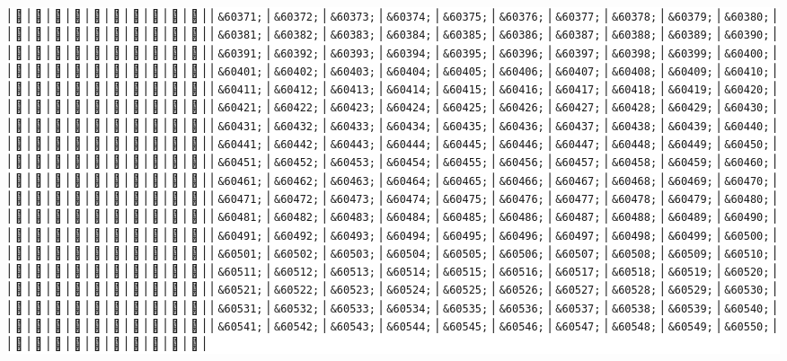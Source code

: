 | &#60371; | &#60372; | &#60373; | &#60374; | &#60375; | &#60376; | &#60377; | &#60378; | &#60379; | &#60380; | 
| `&60371;` | `&60372;` | `&60373;` | `&60374;` | `&60375;` | `&60376;` | `&60377;` | `&60378;` | `&60379;` | `&60380;` | 
| &#60381; | &#60382; | &#60383; | &#60384; | &#60385; | &#60386; | &#60387; | &#60388; | &#60389; | &#60390; | 
| `&60381;` | `&60382;` | `&60383;` | `&60384;` | `&60385;` | `&60386;` | `&60387;` | `&60388;` | `&60389;` | `&60390;` | 
| &#60391; | &#60392; | &#60393; | &#60394; | &#60395; | &#60396; | &#60397; | &#60398; | &#60399; | &#60400; | 
| `&60391;` | `&60392;` | `&60393;` | `&60394;` | `&60395;` | `&60396;` | `&60397;` | `&60398;` | `&60399;` | `&60400;` | 
| &#60401; | &#60402; | &#60403; | &#60404; | &#60405; | &#60406; | &#60407; | &#60408; | &#60409; | &#60410; | 
| `&60401;` | `&60402;` | `&60403;` | `&60404;` | `&60405;` | `&60406;` | `&60407;` | `&60408;` | `&60409;` | `&60410;` | 
| &#60411; | &#60412; | &#60413; | &#60414; | &#60415; | &#60416; | &#60417; | &#60418; | &#60419; | &#60420; | 
| `&60411;` | `&60412;` | `&60413;` | `&60414;` | `&60415;` | `&60416;` | `&60417;` | `&60418;` | `&60419;` | `&60420;` | 
| &#60421; | &#60422; | &#60423; | &#60424; | &#60425; | &#60426; | &#60427; | &#60428; | &#60429; | &#60430; | 
| `&60421;` | `&60422;` | `&60423;` | `&60424;` | `&60425;` | `&60426;` | `&60427;` | `&60428;` | `&60429;` | `&60430;` | 
| &#60431; | &#60432; | &#60433; | &#60434; | &#60435; | &#60436; | &#60437; | &#60438; | &#60439; | &#60440; | 
| `&60431;` | `&60432;` | `&60433;` | `&60434;` | `&60435;` | `&60436;` | `&60437;` | `&60438;` | `&60439;` | `&60440;` | 
| &#60441; | &#60442; | &#60443; | &#60444; | &#60445; | &#60446; | &#60447; | &#60448; | &#60449; | &#60450; | 
| `&60441;` | `&60442;` | `&60443;` | `&60444;` | `&60445;` | `&60446;` | `&60447;` | `&60448;` | `&60449;` | `&60450;` | 
| &#60451; | &#60452; | &#60453; | &#60454; | &#60455; | &#60456; | &#60457; | &#60458; | &#60459; | &#60460; | 
| `&60451;` | `&60452;` | `&60453;` | `&60454;` | `&60455;` | `&60456;` | `&60457;` | `&60458;` | `&60459;` | `&60460;` | 
| &#60461; | &#60462; | &#60463; | &#60464; | &#60465; | &#60466; | &#60467; | &#60468; | &#60469; | &#60470; | 
| `&60461;` | `&60462;` | `&60463;` | `&60464;` | `&60465;` | `&60466;` | `&60467;` | `&60468;` | `&60469;` | `&60470;` | 
| &#60471; | &#60472; | &#60473; | &#60474; | &#60475; | &#60476; | &#60477; | &#60478; | &#60479; | &#60480; | 
| `&60471;` | `&60472;` | `&60473;` | `&60474;` | `&60475;` | `&60476;` | `&60477;` | `&60478;` | `&60479;` | `&60480;` | 
| &#60481; | &#60482; | &#60483; | &#60484; | &#60485; | &#60486; | &#60487; | &#60488; | &#60489; | &#60490; | 
| `&60481;` | `&60482;` | `&60483;` | `&60484;` | `&60485;` | `&60486;` | `&60487;` | `&60488;` | `&60489;` | `&60490;` | 
| &#60491; | &#60492; | &#60493; | &#60494; | &#60495; | &#60496; | &#60497; | &#60498; | &#60499; | &#60500; | 
| `&60491;` | `&60492;` | `&60493;` | `&60494;` | `&60495;` | `&60496;` | `&60497;` | `&60498;` | `&60499;` | `&60500;` | 
| &#60501; | &#60502; | &#60503; | &#60504; | &#60505; | &#60506; | &#60507; | &#60508; | &#60509; | &#60510; | 
| `&60501;` | `&60502;` | `&60503;` | `&60504;` | `&60505;` | `&60506;` | `&60507;` | `&60508;` | `&60509;` | `&60510;` | 
| &#60511; | &#60512; | &#60513; | &#60514; | &#60515; | &#60516; | &#60517; | &#60518; | &#60519; | &#60520; | 
| `&60511;` | `&60512;` | `&60513;` | `&60514;` | `&60515;` | `&60516;` | `&60517;` | `&60518;` | `&60519;` | `&60520;` | 
| &#60521; | &#60522; | &#60523; | &#60524; | &#60525; | &#60526; | &#60527; | &#60528; | &#60529; | &#60530; | 
| `&60521;` | `&60522;` | `&60523;` | `&60524;` | `&60525;` | `&60526;` | `&60527;` | `&60528;` | `&60529;` | `&60530;` | 
| &#60531; | &#60532; | &#60533; | &#60534; | &#60535; | &#60536; | &#60537; | &#60538; | &#60539; | &#60540; | 
| `&60531;` | `&60532;` | `&60533;` | `&60534;` | `&60535;` | `&60536;` | `&60537;` | `&60538;` | `&60539;` | `&60540;` | 
| &#60541; | &#60542; | &#60543; | &#60544; | &#60545; | &#60546; | &#60547; | &#60548; | &#60549; | &#60550; | 
| `&60541;` | `&60542;` | `&60543;` | `&60544;` | `&60545;` | `&60546;` | `&60547;` | `&60548;` | `&60549;` | `&60550;` | 
| &#60551; | &#60552; | &#60553; | &#60554; | &#60555; | &#60556; | &#60557; | &#60558; | &#60559; | &#60560; | 